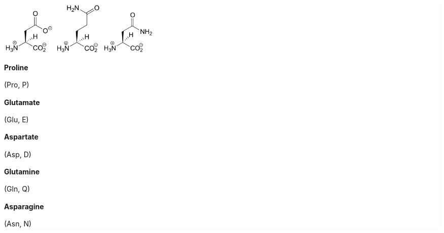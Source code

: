 <td><img src="media/image757.png"
style="width:1.00903in;height:0.88889in" /></td>
<td><img src="media/image758.png"
style="width:0.92569in;height:1.00903in" /></td>
<td><img src="media/image759.png"
style="width:1.04653in;height:0.88889in" /></td>
</tr>
<tr class="odd">
<td><p><strong>Proline</strong></p>
<p>(Pro, P)</p></td>
<td><p><strong>Glutamate</strong></p>
<p>(Glu, E)</p></td>
<td><p><strong>Aspartate</strong></p>
<p>(Asp, D)</p></td>
<td><p><strong>Glutamine</strong></p>
<p>(Gln, Q)</p></td>
<td><p><strong>Asparagine</strong></p>
<p>(Asn, N)</p></td>
</tr>
</tbody>